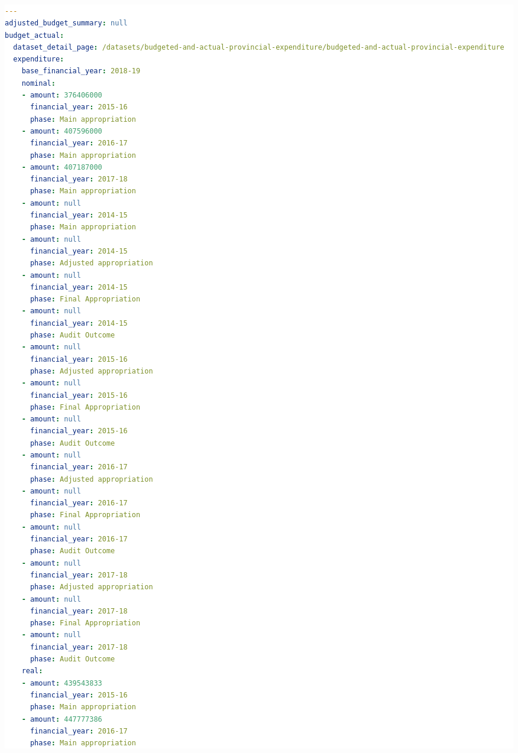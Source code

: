 ```yaml
---
adjusted_budget_summary: null
budget_actual:
  dataset_detail_page: /datasets/budgeted-and-actual-provincial-expenditure/budgeted-and-actual-provincial-expenditure
  expenditure:
    base_financial_year: 2018-19
    nominal:
    - amount: 376406000
      financial_year: 2015-16
      phase: Main appropriation
    - amount: 407596000
      financial_year: 2016-17
      phase: Main appropriation
    - amount: 407187000
      financial_year: 2017-18
      phase: Main appropriation
    - amount: null
      financial_year: 2014-15
      phase: Main appropriation
    - amount: null
      financial_year: 2014-15
      phase: Adjusted appropriation
    - amount: null
      financial_year: 2014-15
      phase: Final Appropriation
    - amount: null
      financial_year: 2014-15
      phase: Audit Outcome
    - amount: null
      financial_year: 2015-16
      phase: Adjusted appropriation
    - amount: null
      financial_year: 2015-16
      phase: Final Appropriation
    - amount: null
      financial_year: 2015-16
      phase: Audit Outcome
    - amount: null
      financial_year: 2016-17
      phase: Adjusted appropriation
    - amount: null
      financial_year: 2016-17
      phase: Final Appropriation
    - amount: null
      financial_year: 2016-17
      phase: Audit Outcome
    - amount: null
      financial_year: 2017-18
      phase: Adjusted appropriation
    - amount: null
      financial_year: 2017-18
      phase: Final Appropriation
    - amount: null
      financial_year: 2017-18
      phase: Audit Outcome
    real:
    - amount: 439543833
      financial_year: 2015-16
      phase: Main appropriation
    - amount: 447777386
      financial_year: 2016-17
      phase: Main appropriation
```